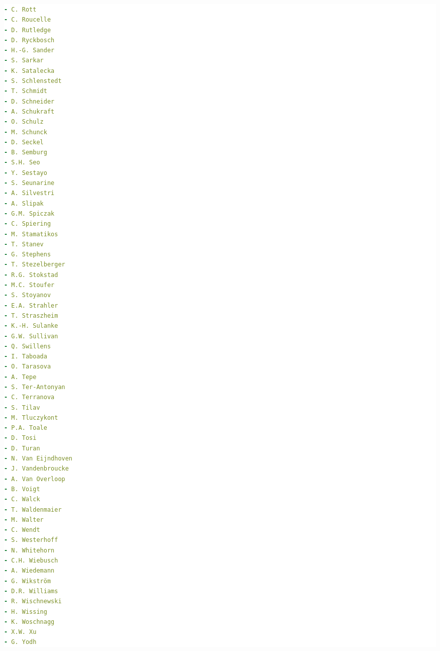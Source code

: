 ```yaml
- C. Rott
- C. Roucelle
- D. Rutledge
- D. Ryckbosch
- H.-G. Sander
- S. Sarkar
- K. Satalecka
- S. Schlenstedt
- T. Schmidt
- D. Schneider
- A. Schukraft
- O. Schulz
- M. Schunck
- D. Seckel
- B. Semburg
- S.H. Seo
- Y. Sestayo
- S. Seunarine
- A. Silvestri
- A. Slipak
- G.M. Spiczak
- C. Spiering
- M. Stamatikos
- T. Stanev
- G. Stephens
- T. Stezelberger
- R.G. Stokstad
- M.C. Stoufer
- S. Stoyanov
- E.A. Strahler
- T. Straszheim
- K.-H. Sulanke
- G.W. Sullivan
- Q. Swillens
- I. Taboada
- O. Tarasova
- A. Tepe
- S. Ter-Antonyan
- C. Terranova
- S. Tilav
- M. Tluczykont
- P.A. Toale
- D. Tosi
- D. Turan
- N. Van Eijndhoven
- J. Vandenbroucke
- A. Van Overloop
- B. Voigt
- C. Walck
- T. Waldenmaier
- M. Walter
- C. Wendt
- S. Westerhoff
- N. Whitehorn
- C.H. Wiebusch
- A. Wiedemann
- G. Wikström
- D.R. Williams
- R. Wischnewski
- H. Wissing
- K. Woschnagg
- X.W. Xu
- G. Yodh
```